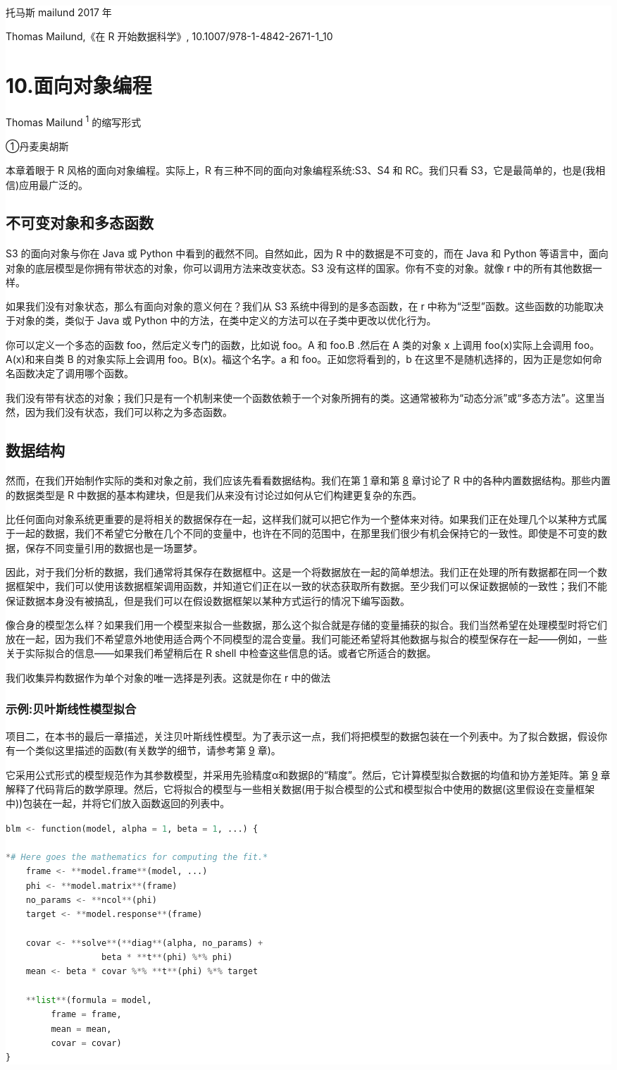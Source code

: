 托马斯 mailund 2017 年

Thomas Mailund,《在 R 开始数据科学》, 10.1007/978-1-4842-2671-1_10

# 10.面向对象编程

Thomas Mailund <sup class="calibre6">1</sup> 的缩写形式

①丹麦奥胡斯

本章着眼于 R 风格的面向对象编程。实际上，R 有三种不同的面向对象编程系统:S3、S4 和 RC。我们只看 S3，它是最简单的，也是(我相信)应用最广泛的。

## 不可变对象和多态函数

S3 的面向对象与你在 Java 或 Python 中看到的截然不同。自然如此，因为 R 中的数据是不可变的，而在 Java 和 Python 等语言中，面向对象的底层模型是你拥有带状态的对象，你可以调用方法来改变状态。S3 没有这样的国家。你有不变的对象。就像 r 中的所有其他数据一样。

如果我们没有对象状态，那么有面向对象的意义何在？我们从 S3 系统中得到的是多态函数，在 r 中称为“泛型”函数。这些函数的功能取决于对象的类，类似于 Java 或 Python 中的方法，在类中定义的方法可以在子类中更改以优化行为。

你可以定义一个多态的函数 foo，然后定义专门的函数，比如说 foo。A 和 foo.B .然后在 A 类的对象 x 上调用 foo(x)实际上会调用 foo。A(x)和来自类 B 的对象实际上会调用 foo。B(x)。福这个名字。a 和 foo。正如您将看到的，b 在这里不是随机选择的，因为正是您如何命名函数决定了调用哪个函数。

我们没有带有状态的对象；我们只是有一个机制来使一个函数依赖于一个对象所拥有的类。这通常被称为“动态分派”或“多态方法”。这里当然，因为我们没有状态，我们可以称之为多态函数。

## 数据结构

然而，在我们开始制作实际的类和对象之前，我们应该先看看数据结构。我们在第 [1](01.html) 章和第 [8](08.html) 章讨论了 R 中的各种内置数据结构。那些内置的数据类型是 R 中数据的基本构建块，但是我们从来没有讨论过如何从它们构建更复杂的东西。

比任何面向对象系统更重要的是将相关的数据保存在一起，这样我们就可以把它作为一个整体来对待。如果我们正在处理几个以某种方式属于一起的数据，我们不希望它分散在几个不同的变量中，也许在不同的范围中，在那里我们很少有机会保持它的一致性。即使是不可变的数据，保存不同变量引用的数据也是一场噩梦。

因此，对于我们分析的数据，我们通常将其保存在数据框中。这是一个将数据放在一起的简单想法。我们正在处理的所有数据都在同一个数据框架中，我们可以使用该数据框架调用函数，并知道它们正在以一致的状态获取所有数据。至少我们可以保证数据帧的一致性；我们不能保证数据本身没有被搞乱，但是我们可以在假设数据框架以某种方式运行的情况下编写函数。

像合身的模型怎么样？如果我们用一个模型来拟合一些数据，那么这个拟合就是存储的变量捕获的拟合。我们当然希望在处理模型时将它们放在一起，因为我们不希望意外地使用适合两个不同模型的混合变量。我们可能还希望将其他数据与拟合的模型保存在一起——例如，一些关于实际拟合的信息——如果我们希望稍后在 R shell 中检查这些信息的话。或者它所适合的数据。

我们收集异构数据作为单个对象的唯一选择是列表。这就是你在 r 中的做法

### 示例:贝叶斯线性模型拟合

项目二，在本书的最后一章描述，关注贝叶斯线性模型。为了表示这一点，我们将把模型的数据包装在一个列表中。为了拟合数据，假设你有一个类似这里描述的函数(有关数学的细节，请参考第 [9](09.html) 章)。

它采用公式形式的模型规范作为其参数模型，并采用先验精度α和数据β的“精度”。然后，它计算模型拟合数据的均值和协方差矩阵。第 [9](09.html) 章解释了代码背后的数学原理。然后，它将拟合的模型与一些相关数据(用于拟合模型的公式和模型拟合中使用的数据(这里假设在变量框架中))包装在一起，并将它们放入函数返回的列表中。

```py
blm <- function(model, alpha = 1, beta = 1, ...) {

*# Here goes the mathematics for computing the fit.* 
    frame <- **model.frame**(model, ...)
    phi <- **model.matrix**(frame)
    no_params <- **ncol**(phi)
    target <- **model.response**(frame)

    covar <- **solve**(**diag**(alpha, no_params) +
                   beta * **t**(phi) %*% phi)
    mean <- beta * covar %*% **t**(phi) %*% target

    **list**(formula = model,
         frame = frame,
         mean = mean,
         covar = covar)
}
```
